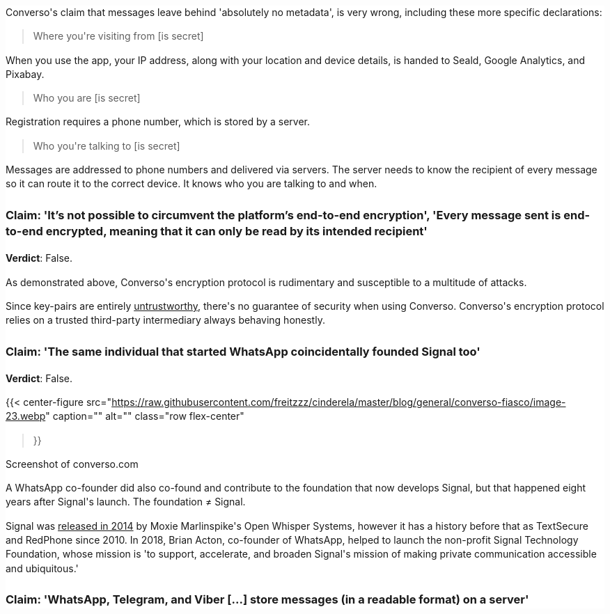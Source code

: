 Converso's claim that messages leave behind 'absolutely no metadata', is very wrong, including these more specific declarations:

> Where you're visiting from \[is secret\]

When you use the app, your IP address, along with your location and device details, is handed to Seald, Google Analytics, and Pixabay.

> Who you are \[is secret\]

Registration requires a phone number, which is stored by a server.

> Who you're talking to \[is secret\]

Messages are addressed to phone numbers and delivered via servers. The server needs to know the recipient of every message so it can route it to the correct device. It knows who you are talking to and when.

### Claim: 'It’s not possible to circumvent the platform’s end-to-end encryption', 'Every message sent is end-to-end encrypted, meaning that it can only be read by its intended recipient'

**Verdict**: False.

As demonstrated above, Converso's encryption protocol is rudimentary and susceptible to a multitude of attacks.

Since key-pairs are entirely [untrustworthy](https://en.wikipedia.org/wiki/Alice_and_Bob#Mallory), there's no guarantee of security when using Converso. Converso's encryption protocol relies on a trusted third-party intermediary always behaving honestly.

### Claim: 'The same individual that started WhatsApp coincidentally founded Signal too'

**Verdict**: False.

{{< center-figure
    src="https://raw.githubusercontent.com/freitzzz/cinderela/master/blog/general/converso-fiasco/image-23.webp"
    caption=""
    alt=""
    class="row flex-center"
>}}

Screenshot of converso.com

A WhatsApp co-founder did also co-found and contribute to the foundation that now develops Signal, but that happened eight years after Signal's launch. The foundation ≠ Signal.

Signal was [released in 2014](https://signal.org/blog/signal/) by Moxie Marlinspike's Open Whisper Systems, however it has a history before that as TextSecure and RedPhone since 2010. In 2018, Brian Acton, co-founder of WhatsApp, helped to launch the non-profit Signal Technology Foundation, whose mission is 'to support, accelerate, and broaden Signal's mission of making private communication accessible and ubiquitous.'

### Claim: 'WhatsApp, Telegram, and Viber \[...\] store messages (in a readable format) on a server'
